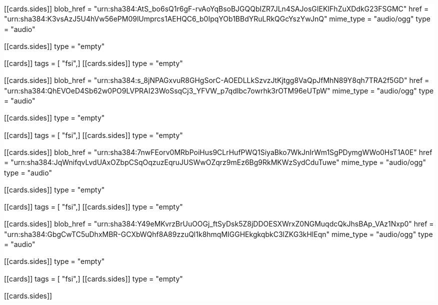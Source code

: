 [[cards.sides]]
blob_href = "urn:sha384:AtS_bo6sQ1r6gF-rvAoYqBsoBJGQQbIZR7JLn4SAJosGIEKIFhZuXDdkG23FSGMC"
href = "urn:sha384:K3vsAzJ5U4hVw56ePM09lUmprcs1AEHQC6_b0IpqYOb1BBdYRuLRkQGcYszYwJnQ"
mime_type = "audio/ogg"
type = "audio"

[[cards.sides]]
type = "empty"


[[cards]]
tags = [ "fsi",]
[[cards.sides]]
type = "empty"

[[cards.sides]]
blob_href = "urn:sha384:s_8jNPAGxvuR8GHgSorC-AOEDLLkSzvzJtKjtgg8VaQpJfMhN89Y8qh7TRA2f5GD"
href = "urn:sha384:QhEVOeD4Sb62w0PO9LVPRAI23WoSsqCj3_YFVW_p7qdIbc7owrhk3rOTM96eUTpW"
mime_type = "audio/ogg"
type = "audio"

[[cards.sides]]
type = "empty"


[[cards]]
tags = [ "fsi",]
[[cards.sides]]
type = "empty"

[[cards.sides]]
blob_href = "urn:sha384:7nwFEorv0MRbPoiHus9CLrHufPWQ1SiyaBko7WkJnIrWm1SgPDymgWWo0HsT1A0E"
href = "urn:sha384:JqWnifqvLvdUAxOZbpCSqOqzuzEqruJUSWwOZqrz9mEz6Bg9RkMKWzSydCduTuwe"
mime_type = "audio/ogg"
type = "audio"

[[cards.sides]]
type = "empty"


[[cards]]
tags = [ "fsi",]
[[cards.sides]]
type = "empty"

[[cards.sides]]
blob_href = "urn:sha384:Y49eMKvrzBrUuOOGj_ftSyDsk5Z8jDDOESXWrxZ0NGMuqdcQkJhsBAp_VAz1Nxp0"
href = "urn:sha384:GbgCwTC5uDhxMBR-GCXbWQhf8A89zzuQl1k8hmqMIGGHEkgkqbkC3lZKG3kHlEqn"
mime_type = "audio/ogg"
type = "audio"

[[cards.sides]]
type = "empty"


[[cards]]
tags = [ "fsi",]
[[cards.sides]]
type = "empty"

[[cards.sides]]
